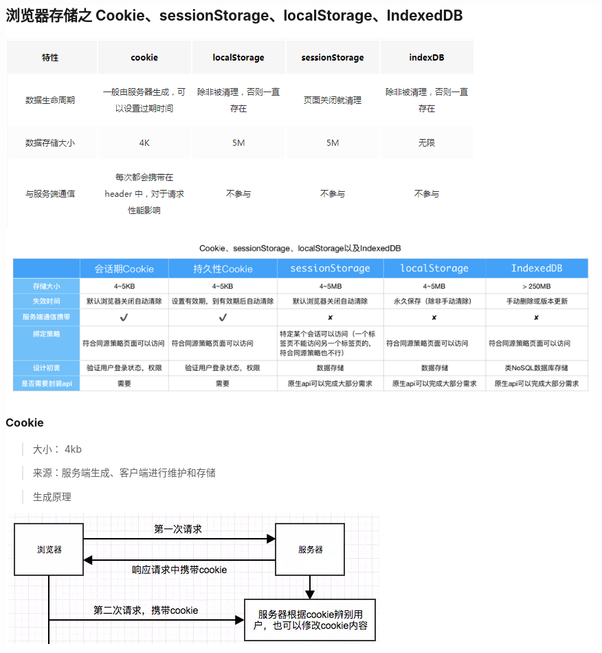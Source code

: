 ## 浏览器存储之 Cookie、sessionStorage、localStorage、IndexedDB

![img_2.png](img/img_2.png)

![img_5.png](img/img_5.png)

### Cookie

> 大小： 4kb

> 来源：服务端生成、客户端进行维护和存储

> 生成原理

![img.png](img/img.png)
